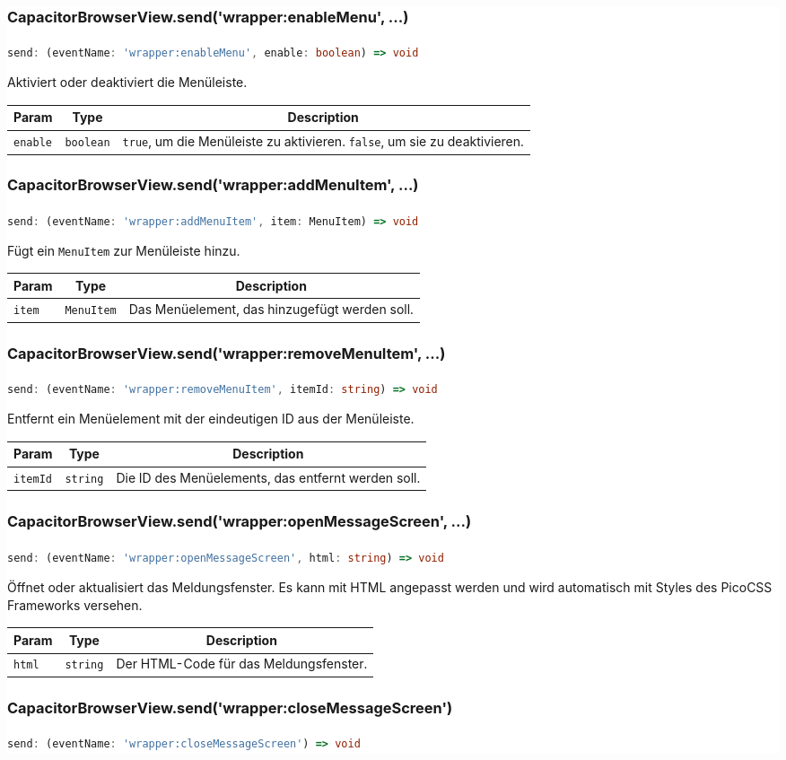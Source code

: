### CapacitorBrowserView.send('wrapper:enableMenu', ...)

```typescript
send: (eventName: 'wrapper:enableMenu', enable: boolean) => void
```

Aktiviert oder deaktiviert die Menüleiste.

| **Param** | **Type** | **Description** |
|-----------|----------|-----------------|
| `enable` | `boolean` | `true`, um die Menüleiste zu aktivieren. `false`, um sie zu deaktivieren.

### CapacitorBrowserView.send('wrapper:addMenuItem', ...)

```typescript
send: (eventName: 'wrapper:addMenuItem', item: MenuItem) => void
```

Fügt ein `MenuItem` zur Menüleiste hinzu.

| **Param** | **Type** | **Description** |
|-----------|----------|-----------------|
| `item` | `MenuItem` | Das Menüelement, das hinzugefügt werden soll. |

### CapacitorBrowserView.send('wrapper:removeMenuItem', ...)

```typescript
send: (eventName: 'wrapper:removeMenuItem', itemId: string) => void
```

Entfernt ein Menüelement mit der eindeutigen ID aus der Menüleiste.

| **Param** | **Type** | **Description** |
|-----------|----------|-----------------|
| `itemId` | `string` | Die ID des Menüelements, das entfernt werden soll. |

### CapacitorBrowserView.send('wrapper:openMessageScreen', ...)

```typescript
send: (eventName: 'wrapper:openMessageScreen', html: string) => void
```

Öffnet oder aktualisiert das Meldungsfenster. Es kann mit HTML angepasst
werden und wird automatisch mit Styles des PicoCSS Frameworks versehen.

| **Param** | **Type** | **Description** |
|-----------|----------|-----------------|
| `html` | `string` | Der HTML-Code für das Meldungsfenster. |

### CapacitorBrowserView.send('wrapper:closeMessageScreen')

```typescript
send: (eventName: 'wrapper:closeMessageScreen') => void
```
